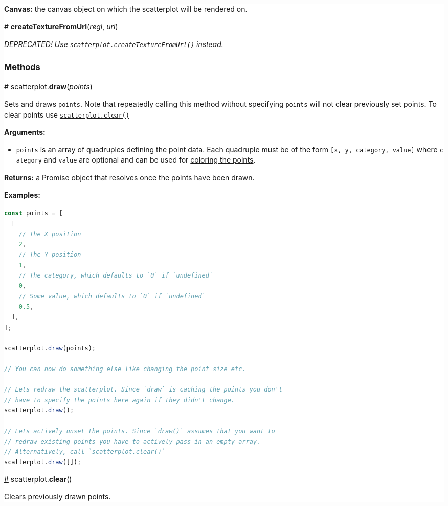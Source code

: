 **Canvas:** the canvas object on which the scatterplot will be rendered on.

<a name="createTextureFromUrl" href="#createTextureFromUrl">#</a> <b>createTextureFromUrl</b>(<i>regl</i>, <i>url</i>)

_DEPRECATED! Use [`scatterplot.createTextureFromUrl()`](#scatterplot.createTextureFromUrl) instead._

### Methods

<a name="scatterplot.draw" href="#scatterplot.draw">#</a> scatterplot.<b>draw</b>(<i>points</i>)

Sets and draws `points`. Note that repeatedly calling this method without specifying `points` will not clear previously set points. To clear points use [`scatterplot.clear()`](#scatterplot.clear)

**Arguments:**

- `points` is an array of quadruples defining the point data. Each quadruple must be of the form `[x, y, category, value]` where `category` and `value` are optional and can be used for [coloring the points](#color-by-value-or-category).

**Returns:** a Promise object that resolves once the points have been drawn.

**Examples:**

```javascript
const points = [
  [
    // The X position
    2,
    // The Y position
    1,
    // The category, which defaults to `0` if `undefined`
    0,
    // Some value, which defaults to `0` if `undefined`
    0.5,
  ],
];

scatterplot.draw(points);

// You can now do something else like changing the point size etc.

// Lets redraw the scatterplot. Since `draw` is caching the points you don't
// have to specify the points here again if they didn't change.
scatterplot.draw();

// Lets actively unset the points. Since `draw()` assumes that you want to
// redraw existing points you have to actively pass in an empty array.
// Alternatively, call `scatterplot.clear()`
scatterplot.draw([]);
```

<a name="scatterplot.clear" href="#scatterplot.clear">#</a> scatterplot.<b>clear</b>()

Clears previously drawn points.
